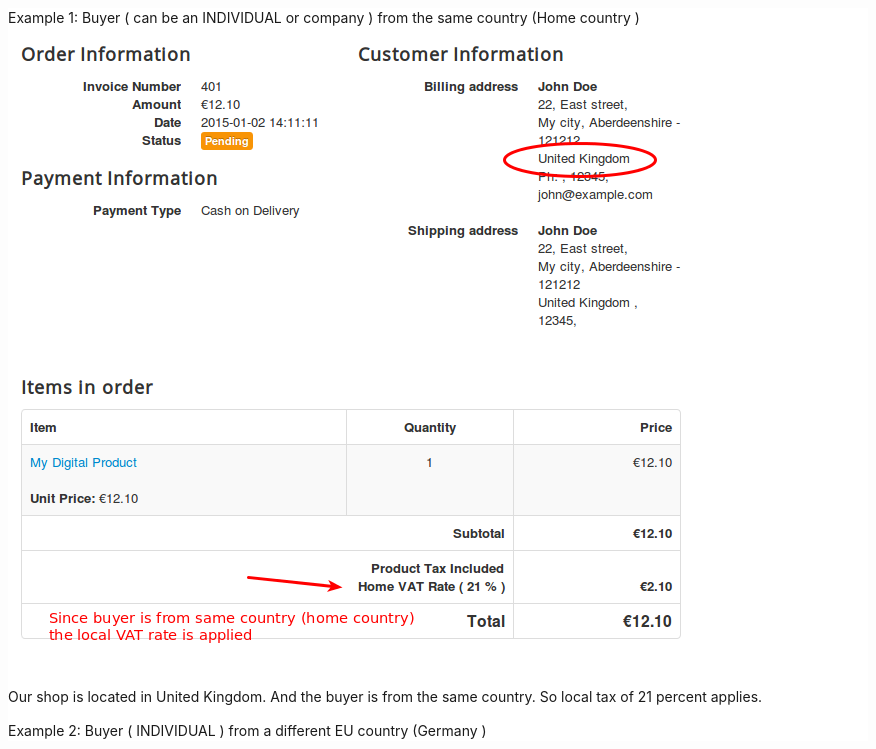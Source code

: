 Example 1: Buyer  ( can be an INDIVIDUAL or company ) from the same country (Home country )

![vat order same country](./assets/images/vat_order_same_country.png)

Our shop is located in United Kingdom. And the buyer is from the same country. So local tax of 21 percent applies.

Example 2: Buyer ( INDIVIDUAL ) from a different EU country (Germany )
